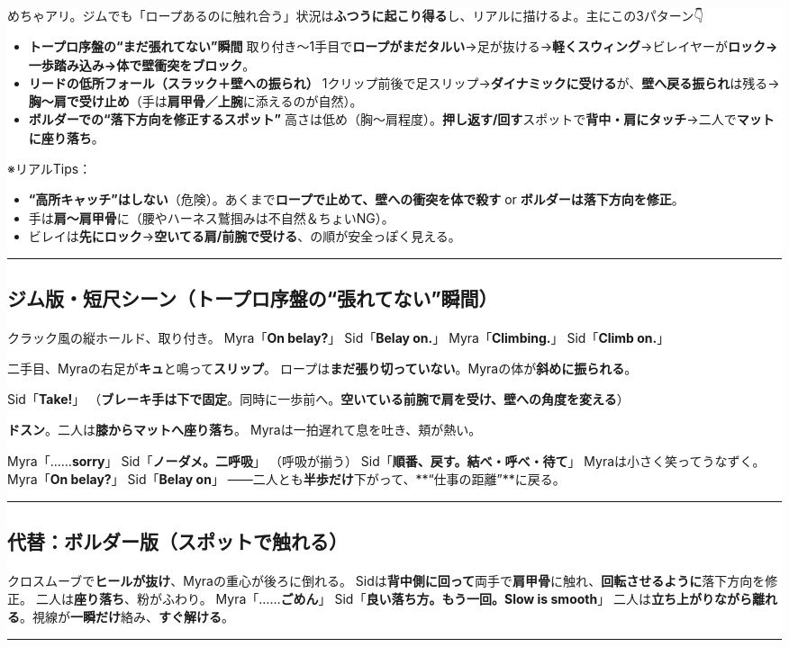 
めちゃアリ。ジムでも「ロープあるのに触れ合う」状況は**ふつうに起こり得る**し、リアルに描けるよ。主にこの3パターン👇

* **トープロ序盤の“まだ張れてない”瞬間**
  取り付き〜1手目で**ロープがまだタルい**→足が抜ける→**軽くスウィング**→ビレイヤーが**ロック→一歩踏み込み→体で壁衝突をブロック**。
* **リードの低所フォール（スラック＋壁への振られ）**
  1クリップ前後で足スリップ→**ダイナミックに受ける**が、**壁へ戻る振られ**は残る→**胸〜肩で受け止め**（手は**肩甲骨／上腕**に添えるのが自然）。
* **ボルダーでの“落下方向を修正するスポット”**
  高さは低め（胸〜肩程度）。**押し返す/回す**スポットで**背中・肩にタッチ**→二人で**マットに座り落ち**。

※リアルTips：

* **“高所キャッチ”はしない**（危険）。あくまで**ロープで止めて、壁への衝突を体で殺す** or **ボルダーは落下方向を修正**。
* 手は**肩〜肩甲骨**に（腰やハーネス鷲掴みは不自然＆ちょいNG）。
* ビレイは**先にロック**→**空いてる肩/前腕で受ける**、の順が安全っぽく見える。

---

## ジム版・短尺シーン（トープロ序盤の“張れてない”瞬間）

クラック風の縦ホールド、取り付き。
Myra「**On belay?**」
Sid「**Belay on.**」
Myra「**Climbing.**」
Sid「**Climb on.**」

二手目、Myraの右足が**キュ**と鳴って**スリップ**。
ロープは**まだ張り切っていない**。Myraの体が**斜めに振られる**。

Sid「**Take!**」
（**ブレーキ手は下で固定**。同時に一歩前へ。**空いている前腕で肩を受け、壁への角度を変える**）

**ドスン**。二人は**膝からマットへ座り落ち**。
Myraは一拍遅れて息を吐き、頬が熱い。

Myra「……**sorry**」
Sid「**ノーダメ。二呼吸**」
（呼吸が揃う）
Sid「**順番、戻す。結べ・呼べ・待て**」
Myraは小さく笑ってうなずく。
Myra「**On belay?**」
Sid「**Belay on**」
——二人とも**半歩だけ**下がって、**“仕事の距離”**に戻る。

---

## 代替：ボルダー版（スポットで触れる）

クロスムーブで**ヒールが抜け**、Myraの重心が後ろに倒れる。
Sidは**背中側に回って**両手で**肩甲骨**に触れ、**回転させるように**落下方向を修正。
二人は**座り落ち**、粉がふわり。
Myra「……**ごめん**」
Sid「**良い落ち方。もう一回。Slow is smooth**」
二人は**立ち上がりながら離れる**。視線が**一瞬だけ**絡み、**すぐ解ける**。

---